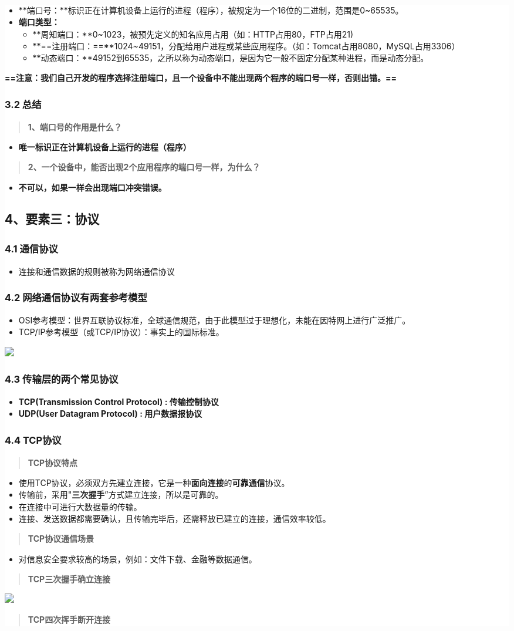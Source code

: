 * **端口号：**标识正在计算机设备上运行的进程（程序），被规定为一个16位的二进制，范围是0~65535。
* **端口类型：**
  * **周知端口：**0~1023，被预先定义的知名应用占用（如：HTTP占用80，FTP占用21)
  * **==注册端口：==**1024~49151，分配给用户进程或某些应用程序。（如：Tomcat占用8080，MySQL占用3306）
  * **动态端口：**49152到65535，之所以称为动态端口，是因为它一般不固定分配某种进程，而是动态分配。

**==注意：我们自己开发的程序选择注册端口，且一个设备中不能出现两个程序的端口号一样，否则出错。==**

### 3.2 总结

>  **1、端口号的作用是什么？**

* **唯一标识正在计算机设备上运行的进程（程序）**

> **2、一个设备中，能否出现2个应用程序的端口号一样，为什么？**

* **不可以，如果一样会出现端口冲突错误。**



## 4、要素三：协议

### 4.1 通信协议

* 连接和通信数据的规则被称为网络通信协议

### 4.2 网络通信协议有两套参考模型

* OSI参考模型：世界互联协议标准，全球通信规范，由于此模型过于理想化，未能在因特网上进行广泛推广。
* TCP/IP参考模型（或TCP/IP协议）：事实上的国际标准。

![](https://pic1.imgdb.cn/item/63574a0416f2c2beb119306b.jpg)

### 4.3 传输层的两个常见协议

* **TCP(Transmission Control Protocol) : 传输控制协议**
* **UDP(User Datagram Protocol) : 用户数据报协议**

### 4.4 TCP协议

> **TCP协议特点**

* 使用TCP协议，必须双方先建立连接，它是一种**面向连接**的**可靠通信**协议。
* 传输前，采用"**三次握手**”方式建立连接，所以是可靠的。
* 在连接中可进行大数据量的传输。
* 连接、发送数据都需要确认，且传输完毕后，还需释放已建立的连接，通信效率较低。

> **TCP协议通信场景**

* 对信息安全要求较高的场景，例如：文件下载、金融等数据通信。

> **TCP三次握手确立连接**

![](https://pic1.imgdb.cn/item/63574b4f16f2c2beb11a9e93.jpg)

> **TCP四次挥手断开连接**
